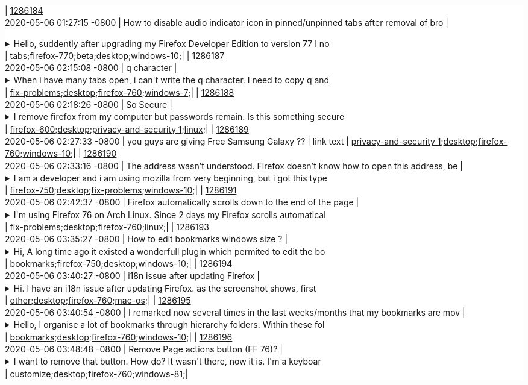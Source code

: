 | [1286184](https://support.mozilla.org/questions/1286184)<br>2020-05-06 01:27:15 -0800 | How to disable audio indicator icon in pinned/unpinned tabs after removal of bro |<details><summary>Hello, suddently after upgrading my Firefox Developer Edition to version 77 I no</summary></details> | [tabs](https://support.mozilla.org/en-US/questions/firefox?tagged=tabs);[firefox-770](https://support.mozilla.org/en-US/questions/firefox?tagged=firefox-770);[beta](https://support.mozilla.org/en-US/questions/firefox?tagged=beta);[desktop](https://support.mozilla.org/en-US/questions/firefox?tagged=desktop);[windows-10](https://support.mozilla.org/en-US/questions/firefox?tagged=windows-10);|
| [1286187](https://support.mozilla.org/questions/1286187)<br>2020-05-06 02:15:08 -0800 | q character |<details><summary>When i have many tabs open, i can't write the q character. I need to copy q and </summary></details> | [fix-problems](https://support.mozilla.org/en-US/questions/firefox?tagged=fix-problems);[desktop](https://support.mozilla.org/en-US/questions/firefox?tagged=desktop);[firefox-760](https://support.mozilla.org/en-US/questions/firefox?tagged=firefox-760);[windows-7](https://support.mozilla.org/en-US/questions/firefox?tagged=windows-7);|
| [1286188](https://support.mozilla.org/questions/1286188)<br>2020-05-06 02:18:26 -0800 | So Secure |<details><summary>I remove firefox from my computer but passwords remain. Is this something secure</summary></details> | [firefox-600](https://support.mozilla.org/en-US/questions/firefox?tagged=firefox-600);[desktop](https://support.mozilla.org/en-US/questions/firefox?tagged=desktop);[privacy-and-security_1](https://support.mozilla.org/en-US/questions/firefox?tagged=privacy-and-security_1);[linux](https://support.mozilla.org/en-US/questions/firefox?tagged=linux);|
| [1286189](https://support.mozilla.org/questions/1286189)<br>2020-05-06 02:27:33 -0800 | you guys are giving Free Samsung Galaxy ?? | link text  | [privacy-and-security_1](https://support.mozilla.org/en-US/questions/firefox?tagged=privacy-and-security_1);[desktop](https://support.mozilla.org/en-US/questions/firefox?tagged=desktop);[firefox-760](https://support.mozilla.org/en-US/questions/firefox?tagged=firefox-760);[windows-10](https://support.mozilla.org/en-US/questions/firefox?tagged=windows-10);|
| [1286190](https://support.mozilla.org/questions/1286190)<br>2020-05-06 02:33:16 -0800 | The address wasn’t understood. Firefox doesn’t know how to open this address, be |<details><summary>I am a developer and i am using mozilla from very beginning, but i got this type</summary></details> | [firefox-750](https://support.mozilla.org/en-US/questions/firefox?tagged=firefox-750);[desktop](https://support.mozilla.org/en-US/questions/firefox?tagged=desktop);[fix-problems](https://support.mozilla.org/en-US/questions/firefox?tagged=fix-problems);[windows-10](https://support.mozilla.org/en-US/questions/firefox?tagged=windows-10);|
| [1286191](https://support.mozilla.org/questions/1286191)<br>2020-05-06 02:42:37 -0800 | Firefox automatically scrolls down to the end of the page |<details><summary>I'm using Firefox 76 on  Arch Linux. Since 2 days my Firefox scrolls automatical</summary></details> | [fix-problems](https://support.mozilla.org/en-US/questions/firefox?tagged=fix-problems);[desktop](https://support.mozilla.org/en-US/questions/firefox?tagged=desktop);[firefox-760](https://support.mozilla.org/en-US/questions/firefox?tagged=firefox-760);[linux](https://support.mozilla.org/en-US/questions/firefox?tagged=linux);|
| [1286193](https://support.mozilla.org/questions/1286193)<br>2020-05-06 03:35:27 -0800 | How to edit bookmarks windows size ? |<details><summary>Hi, A long time ago it existed a wonderfull plugin which permited to edit the bo</summary></details> | [bookmarks](https://support.mozilla.org/en-US/questions/firefox?tagged=bookmarks);[firefox-750](https://support.mozilla.org/en-US/questions/firefox?tagged=firefox-750);[desktop](https://support.mozilla.org/en-US/questions/firefox?tagged=desktop);[windows-10](https://support.mozilla.org/en-US/questions/firefox?tagged=windows-10);|
| [1286194](https://support.mozilla.org/questions/1286194)<br>2020-05-06 03:40:27 -0800 | i18n issue after updating Firefox |<details><summary>Hi. I have an i18n issue after updating Firefox. as the screenshot shows,  first</summary></details> | [other](https://support.mozilla.org/en-US/questions/firefox?tagged=other);[desktop](https://support.mozilla.org/en-US/questions/firefox?tagged=desktop);[firefox-760](https://support.mozilla.org/en-US/questions/firefox?tagged=firefox-760);[mac-os](https://support.mozilla.org/en-US/questions/firefox?tagged=mac-os);|
| [1286195](https://support.mozilla.org/questions/1286195)<br>2020-05-06 03:40:54 -0800 | I  remarked now several times in the last weeks/months that my bookmarks are mov |<details><summary>Hello, I organise a lot of bookmarks through hierarchy folders. Within these fol</summary></details> | [bookmarks](https://support.mozilla.org/en-US/questions/firefox?tagged=bookmarks);[desktop](https://support.mozilla.org/en-US/questions/firefox?tagged=desktop);[firefox-760](https://support.mozilla.org/en-US/questions/firefox?tagged=firefox-760);[windows-10](https://support.mozilla.org/en-US/questions/firefox?tagged=windows-10);|
| [1286196](https://support.mozilla.org/questions/1286196)<br>2020-05-06 03:48:48 -0800 | Remove Page actions button (FF 76)? |<details><summary>I want to remove that button. How do?  It wasn't there, now it is. I'm a keyboar</summary></details> | [customize](https://support.mozilla.org/en-US/questions/firefox?tagged=customize);[desktop](https://support.mozilla.org/en-US/questions/firefox?tagged=desktop);[firefox-760](https://support.mozilla.org/en-US/questions/firefox?tagged=firefox-760);[windows-81](https://support.mozilla.org/en-US/questions/firefox?tagged=windows-81);|